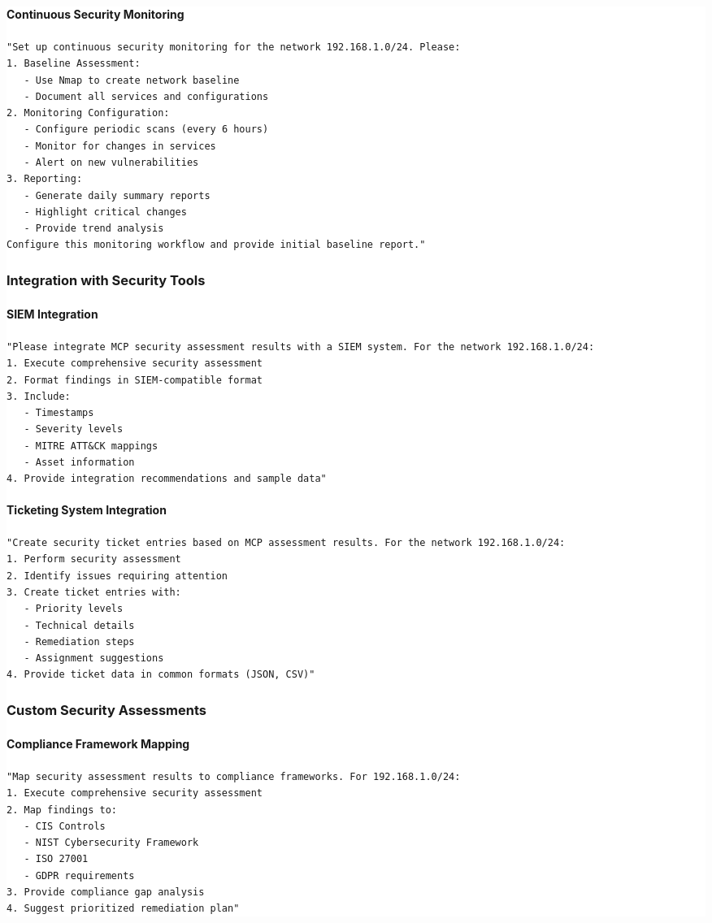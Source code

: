 #### **Continuous Security Monitoring**
```
"Set up continuous security monitoring for the network 192.168.1.0/24. Please:
1. Baseline Assessment:
   - Use Nmap to create network baseline
   - Document all services and configurations
2. Monitoring Configuration:
   - Configure periodic scans (every 6 hours)
   - Monitor for changes in services
   - Alert on new vulnerabilities
3. Reporting:
   - Generate daily summary reports
   - Highlight critical changes
   - Provide trend analysis
Configure this monitoring workflow and provide initial baseline report."
```

### Integration with Security Tools

#### **SIEM Integration**
```
"Please integrate MCP security assessment results with a SIEM system. For the network 192.168.1.0/24:
1. Execute comprehensive security assessment
2. Format findings in SIEM-compatible format
3. Include:
   - Timestamps
   - Severity levels
   - MITRE ATT&CK mappings
   - Asset information
4. Provide integration recommendations and sample data"
```

#### **Ticketing System Integration**
```
"Create security ticket entries based on MCP assessment results. For the network 192.168.1.0/24:
1. Perform security assessment
2. Identify issues requiring attention
3. Create ticket entries with:
   - Priority levels
   - Technical details
   - Remediation steps
   - Assignment suggestions
4. Provide ticket data in common formats (JSON, CSV)"
```

### Custom Security Assessments

#### **Compliance Framework Mapping**
```
"Map security assessment results to compliance frameworks. For 192.168.1.0/24:
1. Execute comprehensive security assessment
2. Map findings to:
   - CIS Controls
   - NIST Cybersecurity Framework
   - ISO 27001
   - GDPR requirements
3. Provide compliance gap analysis
4. Suggest prioritized remediation plan"
```
